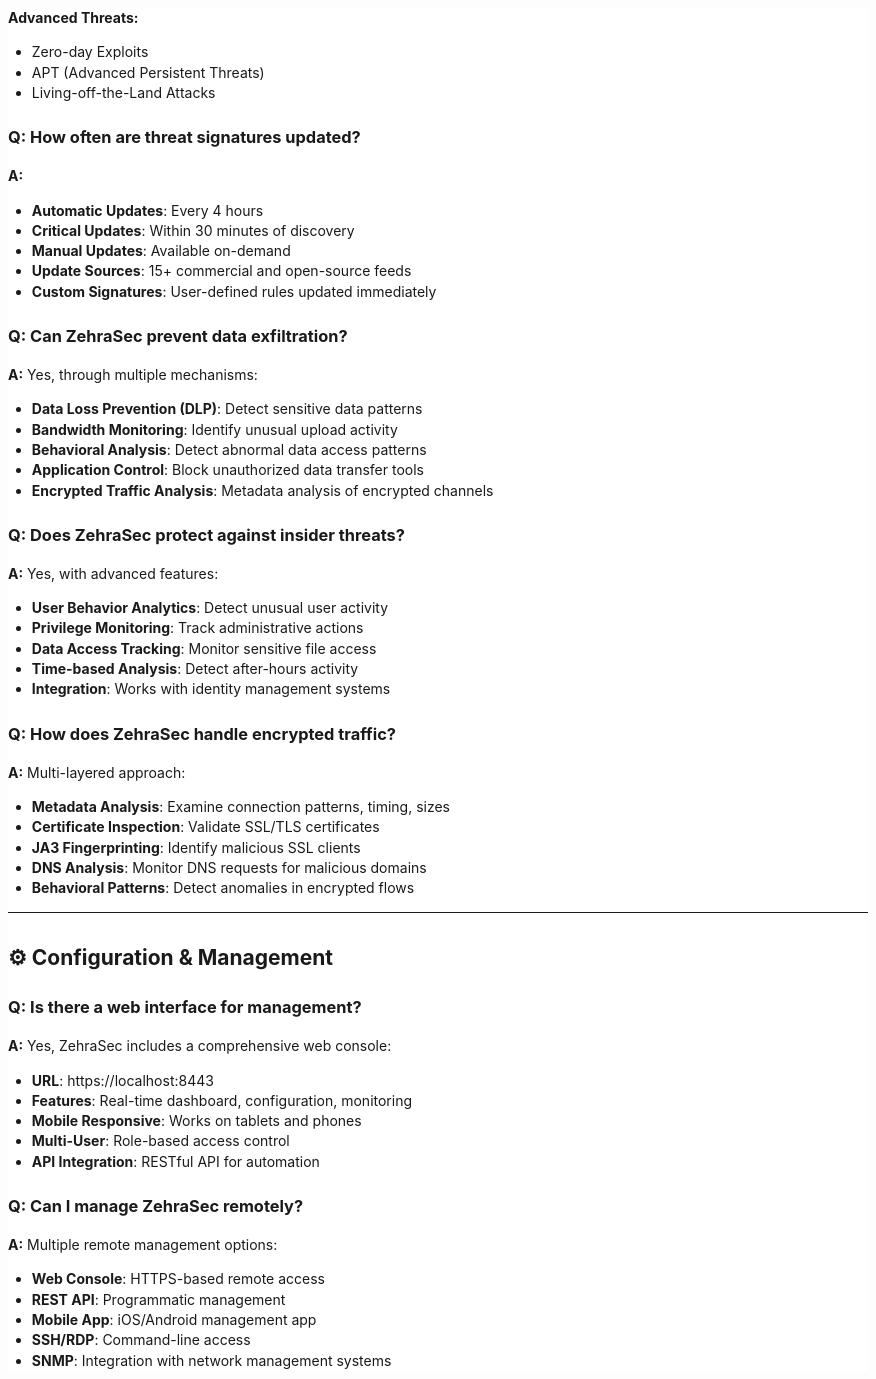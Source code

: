 **Advanced Threats:**
- Zero-day Exploits
- APT (Advanced Persistent Threats)
- Living-off-the-Land Attacks

### **Q: How often are threat signatures updated?**
**A:** 
- **Automatic Updates**: Every 4 hours
- **Critical Updates**: Within 30 minutes of discovery
- **Manual Updates**: Available on-demand
- **Update Sources**: 15+ commercial and open-source feeds
- **Custom Signatures**: User-defined rules updated immediately

### **Q: Can ZehraSec prevent data exfiltration?**
**A:** Yes, through multiple mechanisms:
- **Data Loss Prevention (DLP)**: Detect sensitive data patterns
- **Bandwidth Monitoring**: Identify unusual upload activity
- **Behavioral Analysis**: Detect abnormal data access patterns
- **Application Control**: Block unauthorized data transfer tools
- **Encrypted Traffic Analysis**: Metadata analysis of encrypted channels

### **Q: Does ZehraSec protect against insider threats?**
**A:** Yes, with advanced features:
- **User Behavior Analytics**: Detect unusual user activity
- **Privilege Monitoring**: Track administrative actions
- **Data Access Tracking**: Monitor sensitive file access
- **Time-based Analysis**: Detect after-hours activity
- **Integration**: Works with identity management systems

### **Q: How does ZehraSec handle encrypted traffic?**
**A:** Multi-layered approach:
- **Metadata Analysis**: Examine connection patterns, timing, sizes
- **Certificate Inspection**: Validate SSL/TLS certificates
- **JA3 Fingerprinting**: Identify malicious SSL clients
- **DNS Analysis**: Monitor DNS requests for malicious domains
- **Behavioral Patterns**: Detect anomalies in encrypted flows

---

## ⚙️ **Configuration & Management**

### **Q: Is there a web interface for management?**
**A:** Yes, ZehraSec includes a comprehensive web console:
- **URL**: https://localhost:8443
- **Features**: Real-time dashboard, configuration, monitoring
- **Mobile Responsive**: Works on tablets and phones
- **Multi-User**: Role-based access control
- **API Integration**: RESTful API for automation

### **Q: Can I manage ZehraSec remotely?**
**A:** Multiple remote management options:
- **Web Console**: HTTPS-based remote access
- **REST API**: Programmatic management
- **Mobile App**: iOS/Android management app
- **SSH/RDP**: Command-line access
- **SNMP**: Integration with network management systems

